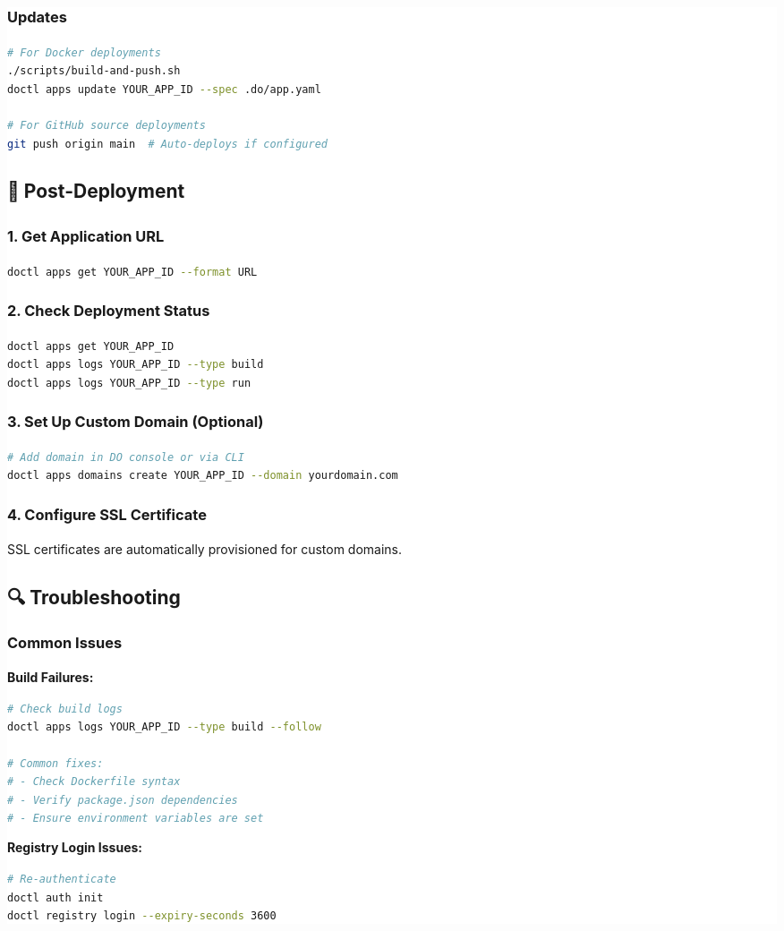 ### Updates

```bash
# For Docker deployments
./scripts/build-and-push.sh
doctl apps update YOUR_APP_ID --spec .do/app.yaml

# For GitHub source deployments
git push origin main  # Auto-deploys if configured
```

## 🔧 Post-Deployment

### 1. Get Application URL
```bash
doctl apps get YOUR_APP_ID --format URL
```

### 2. Check Deployment Status
```bash
doctl apps get YOUR_APP_ID
doctl apps logs YOUR_APP_ID --type build
doctl apps logs YOUR_APP_ID --type run
```

### 3. Set Up Custom Domain (Optional)
```bash
# Add domain in DO console or via CLI
doctl apps domains create YOUR_APP_ID --domain yourdomain.com
```

### 4. Configure SSL Certificate
SSL certificates are automatically provisioned for custom domains.

## 🔍 Troubleshooting

### Common Issues

**Build Failures:**
```bash
# Check build logs
doctl apps logs YOUR_APP_ID --type build --follow

# Common fixes:
# - Check Dockerfile syntax
# - Verify package.json dependencies
# - Ensure environment variables are set
```

**Registry Login Issues:**
```bash
# Re-authenticate
doctl auth init
doctl registry login --expiry-seconds 3600
```
